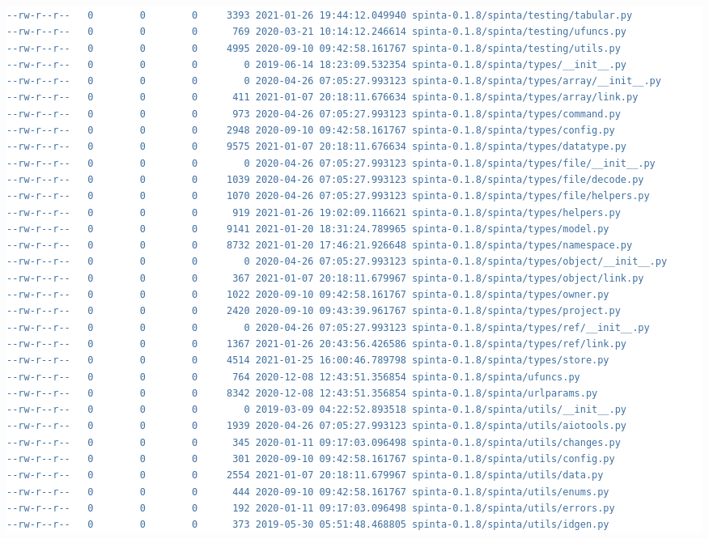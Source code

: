 ```diff
--rw-r--r--   0        0        0     3393 2021-01-26 19:44:12.049940 spinta-0.1.8/spinta/testing/tabular.py
--rw-r--r--   0        0        0      769 2020-03-21 10:14:12.246614 spinta-0.1.8/spinta/testing/ufuncs.py
--rw-r--r--   0        0        0     4995 2020-09-10 09:42:58.161767 spinta-0.1.8/spinta/testing/utils.py
--rw-r--r--   0        0        0        0 2019-06-14 18:23:09.532354 spinta-0.1.8/spinta/types/__init__.py
--rw-r--r--   0        0        0        0 2020-04-26 07:05:27.993123 spinta-0.1.8/spinta/types/array/__init__.py
--rw-r--r--   0        0        0      411 2021-01-07 20:18:11.676634 spinta-0.1.8/spinta/types/array/link.py
--rw-r--r--   0        0        0      973 2020-04-26 07:05:27.993123 spinta-0.1.8/spinta/types/command.py
--rw-r--r--   0        0        0     2948 2020-09-10 09:42:58.161767 spinta-0.1.8/spinta/types/config.py
--rw-r--r--   0        0        0     9575 2021-01-07 20:18:11.676634 spinta-0.1.8/spinta/types/datatype.py
--rw-r--r--   0        0        0        0 2020-04-26 07:05:27.993123 spinta-0.1.8/spinta/types/file/__init__.py
--rw-r--r--   0        0        0     1039 2020-04-26 07:05:27.993123 spinta-0.1.8/spinta/types/file/decode.py
--rw-r--r--   0        0        0     1070 2020-04-26 07:05:27.993123 spinta-0.1.8/spinta/types/file/helpers.py
--rw-r--r--   0        0        0      919 2021-01-26 19:02:09.116621 spinta-0.1.8/spinta/types/helpers.py
--rw-r--r--   0        0        0     9141 2021-01-20 18:31:24.789965 spinta-0.1.8/spinta/types/model.py
--rw-r--r--   0        0        0     8732 2021-01-20 17:46:21.926648 spinta-0.1.8/spinta/types/namespace.py
--rw-r--r--   0        0        0        0 2020-04-26 07:05:27.993123 spinta-0.1.8/spinta/types/object/__init__.py
--rw-r--r--   0        0        0      367 2021-01-07 20:18:11.679967 spinta-0.1.8/spinta/types/object/link.py
--rw-r--r--   0        0        0     1022 2020-09-10 09:42:58.161767 spinta-0.1.8/spinta/types/owner.py
--rw-r--r--   0        0        0     2420 2020-09-10 09:43:39.961767 spinta-0.1.8/spinta/types/project.py
--rw-r--r--   0        0        0        0 2020-04-26 07:05:27.993123 spinta-0.1.8/spinta/types/ref/__init__.py
--rw-r--r--   0        0        0     1367 2021-01-26 20:43:56.426586 spinta-0.1.8/spinta/types/ref/link.py
--rw-r--r--   0        0        0     4514 2021-01-25 16:00:46.789798 spinta-0.1.8/spinta/types/store.py
--rw-r--r--   0        0        0      764 2020-12-08 12:43:51.356854 spinta-0.1.8/spinta/ufuncs.py
--rw-r--r--   0        0        0     8342 2020-12-08 12:43:51.356854 spinta-0.1.8/spinta/urlparams.py
--rw-r--r--   0        0        0        0 2019-03-09 04:22:52.893518 spinta-0.1.8/spinta/utils/__init__.py
--rw-r--r--   0        0        0     1939 2020-04-26 07:05:27.993123 spinta-0.1.8/spinta/utils/aiotools.py
--rw-r--r--   0        0        0      345 2020-01-11 09:17:03.096498 spinta-0.1.8/spinta/utils/changes.py
--rw-r--r--   0        0        0      301 2020-09-10 09:42:58.161767 spinta-0.1.8/spinta/utils/config.py
--rw-r--r--   0        0        0     2554 2021-01-07 20:18:11.679967 spinta-0.1.8/spinta/utils/data.py
--rw-r--r--   0        0        0      444 2020-09-10 09:42:58.161767 spinta-0.1.8/spinta/utils/enums.py
--rw-r--r--   0        0        0      192 2020-01-11 09:17:03.096498 spinta-0.1.8/spinta/utils/errors.py
--rw-r--r--   0        0        0      373 2019-05-30 05:51:48.468805 spinta-0.1.8/spinta/utils/idgen.py
```